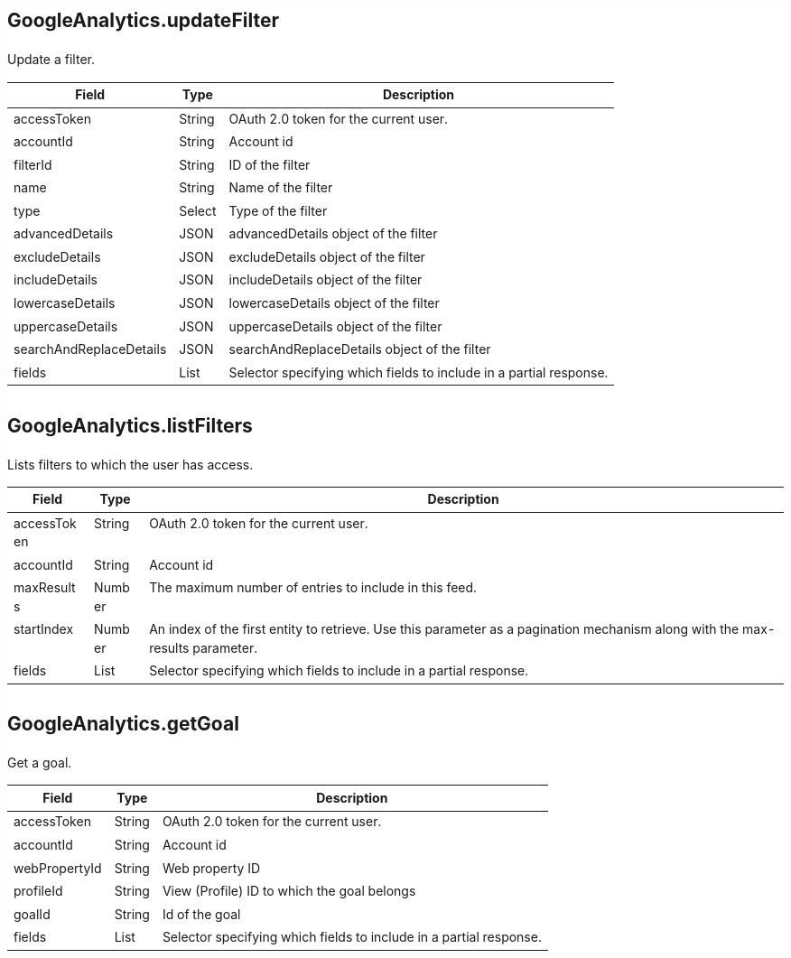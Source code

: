 ## GoogleAnalytics.updateFilter
Update a filter. 

| Field                  | Type  | Description
|------------------------|-------|----------
| accessToken            | String| OAuth 2.0 token for the current user.
| accountId              | String| Account id
| filterId               | String| ID of the filter
| name                   | String| Name of the filter
| type                   | Select| Type of the filter
| advancedDetails        | JSON  | advancedDetails object of the filter
| excludeDetails         | JSON  | excludeDetails object of the filter
| includeDetails         | JSON  | includeDetails object of the filter
| lowercaseDetails       | JSON  | lowercaseDetails object of the filter
| uppercaseDetails       | JSON  | uppercaseDetails object of the filter
| searchAndReplaceDetails| JSON  | searchAndReplaceDetails object of the filter
| fields                 | List  | Selector specifying which fields to include in a partial response.

## GoogleAnalytics.listFilters
Lists filters to which the user has access.

| Field      | Type  | Description
|------------|-------|----------
| accessToken| String| OAuth 2.0 token for the current user.
| accountId  | String| Account id
| maxResults | Number| The maximum number of entries to include in this feed.
| startIndex | Number| An index of the first entity to retrieve. Use this parameter as a pagination mechanism along with the max-results parameter.
| fields     | List  | Selector specifying which fields to include in a partial response.

## GoogleAnalytics.getGoal
Get a goal.

| Field        | Type  | Description
|--------------|-------|----------
| accessToken  | String| OAuth 2.0 token for the current user.
| accountId    | String| Account id
| webPropertyId| String| Web property ID
| profileId    | String| View (Profile) ID to which the goal belongs
| goalId       | String| Id of the goal
| fields       | List  | Selector specifying which fields to include in a partial response.
